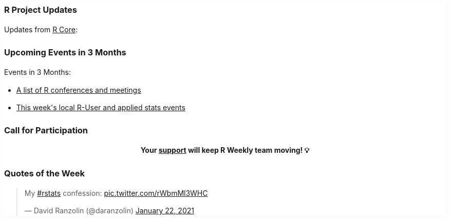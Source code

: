 
###  R Project Updates

Updates from [R Core](http://developer.r-project.org/blosxom.cgi/R-devel/NEWS):


###  Upcoming Events in 3 Months

Events in 3 Months:

+ [A list of R conferences and meetings](https://jumpingrivers.github.io/meetingsR/events.html)

+ [This week's local R-User and applied stats events](https://community.rstudio.com/c/irl)


###  Call for Participation

<p class="hide-support added-hostname support-rweekly" style="text-align: center;font-weight: bold;">Your <a class="non-visited externalLink" href="https://www.patreon.com/rweekly" onclick="pas(this)">support</a> will keep R Weekly team moving! 💡</p>

###  Quotes of the Week

<blockquote class="twitter-tweet"><p lang="en" dir="ltr">My <a href="https://twitter.com/hashtag/rstats?src=hash&amp;ref_src=twsrc%5Etfw">#rstats</a> confession: <a href="https://t.co/rWbmMl3WHC">pic.twitter.com/rWbmMl3WHC</a></p>&mdash; David Ranzolin (@daranzolin) <a href="https://twitter.com/daranzolin/status/1352679986147127296?ref_src=twsrc%5Etfw">January 22, 2021</a></blockquote> <script async src="https://platform.twitter.com/widgets.js" charset="utf-8"></script>
